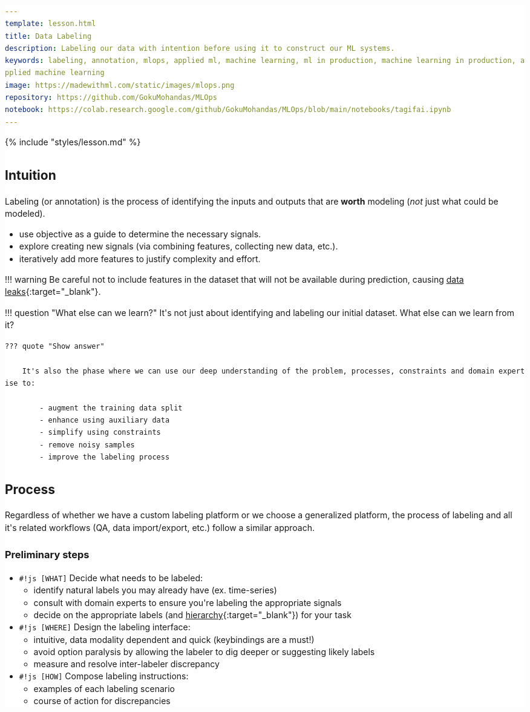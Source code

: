 ```yaml
---
template: lesson.html
title: Data Labeling
description: Labeling our data with intention before using it to construct our ML systems.
keywords: labeling, annotation, mlops, applied ml, machine learning, ml in production, machine learning in production, applied machine learning
image: https://madewithml.com/static/images/mlops.png
repository: https://github.com/GokuMohandas/MLOps
notebook: https://colab.research.google.com/github/GokuMohandas/MLOps/blob/main/notebooks/tagifai.ipynb
---
```


{% include "styles/lesson.md" %}

## Intuition

Labeling (or annotation) is the process of identifying the inputs and outputs that are **worth** modeling (*not* just what could be modeled).

- use objective as a guide to determine the necessary signals.
- explore creating new signals (via combining features, collecting new data, etc.).
- iteratively add more features to justify complexity and effort.

!!! warning
    Be careful not to include features in the dataset that will not be available during prediction, causing [data leaks](feature-store.md#intuition){:target="_blank"}.

!!! question "What else can we learn?"
    It's not just about identifying and labeling our initial dataset. What else can we learn from it?

    ??? quote "Show answer"

        It's also the phase where we can use our deep understanding of the problem, processes, constraints and domain expertise to:

            - augment the training data split
            - enhance using auxiliary data
            - simplify using constraints
            - remove noisy samples
            - improve the labeling process

## Process

Regardless of whether we have a custom labeling platform or we choose a generalized platform, the process of labeling and all it's related workflows (QA, data import/export, etc.) follow a similar approach.

### Preliminary steps
- `#!js [WHAT]` Decide what needs to be labeled:
    - identify natural labels you may already have (ex. time-series)
    - consult with domain experts to ensure you're labeling the appropriate signals
    - decide on the appropriate labels (and [hierarchy](https://aws.amazon.com/blogs/machine-learning/creating-hierarchical-label-taxonomies-using-amazon-sagemaker-ground-truth/){:target="_blank"}) for your task
- `#!js [WHERE]` Design the labeling interface:
    - intuitive, data modality dependent and quick (keybindings are a must!)
    - avoid option paralysis by allowing the labeler to dig deeper or suggesting likely labels
    - measure and resolve inter-labeler discrepancy
- `#!js [HOW]` Compose labeling instructions:
    - examples of each labeling scenario
    - course of action for discrepancies

